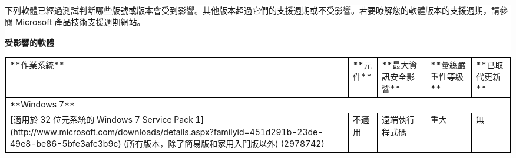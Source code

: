 下列軟體已經過測試判斷哪些版號或版本會受到影響。其他版本超過它們的支援週期或不受影響。若要瞭解您的軟體版本的支援週期，請參閱 [Microsoft 產品技術支援週期網站](http://go.microsoft.com/fwlink/?linkid=21742)。

**受影響的軟體** 

 
<p> </p>
<table style="border:1px solid black;">
<tr>
<td style="border:1px solid black;">
**作業系統**

</td>
<td style="border:1px solid black;">
**元件**

</td>
<td style="border:1px solid black;">
**最大資訊安全影響**

</td>
<td style="border:1px solid black;">
**彙總嚴重性等級**

</td>
<td style="border:1px solid black;">
**已取代更新**

</td>
</tr>
<tr>
<td style="border:1px solid black;" colspan="5">
**Windows 7**

</td>
</tr>
<tr>
<td style="border:1px solid black;">
[適用於 32 位元系統的 Windows 7 Service Pack 1](http://www.microsoft.com/downloads/details.aspx?familyid=451d291b-23de-49e8-be86-5bfe3afc3b9c)  
(所有版本，除了簡易版和家用入門版以外)  
(2978742)

</td>
<td style="border:1px solid black;">
不適用

</td>
<td style="border:1px solid black;">
遠端執行程式碼

</td>
<td style="border:1px solid black;">
重大

</td>
<td style="border:1px solid black;">
無
